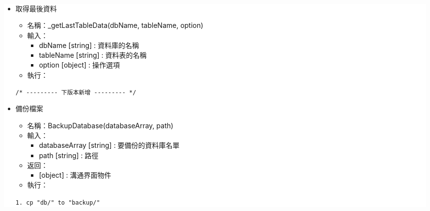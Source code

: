 * 取得最後資料
    * 名稱：_getLastTableData(dbName, tableName, option)
    * 輸入：
        * dbName    [string] : 資料庫的名稱
        * tableName [string] : 資料表的名稱
        * option    [object] : 操作選項
    * 執行：
    ```
    /* --------- 下版本新增 --------- */
    ```

* 備份檔案
    * 名稱：BackupDatabase(databaseArray, path)
    * 輸入： 
        * databaseArray [string] : 要備份的資料庫名單
        * path [string] : 路徑
    * 返回：
        * [object] : 溝通界面物件
    * 執行：
    ```
    1. cp "db/" to "backup/" 
    ```

